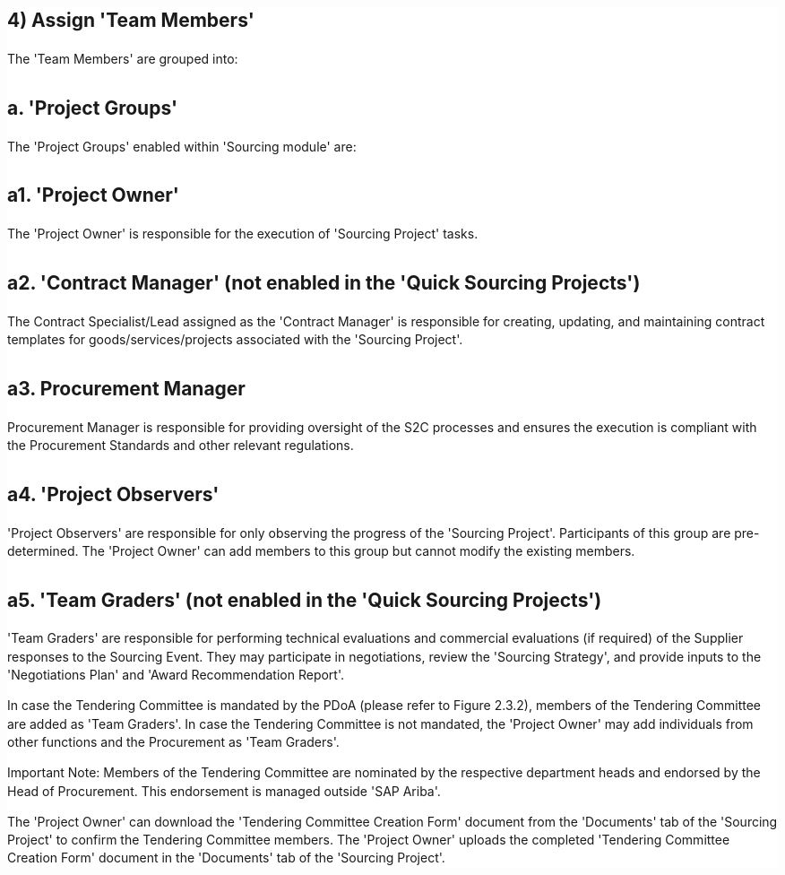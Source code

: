 ## 4) Assign 'Team Members'

The 'Team Members' are grouped into:

## a. 'Project Groups'

The 'Project Groups' enabled within 'Sourcing module' are:

## a1. 'Project Owner'

The 'Project Owner' is responsible for the execution of 'Sourcing Project' tasks.

## a2. 'Contract Manager' (not enabled in the 'Quick Sourcing Projects')

The Contract  Specialist/Lead assigned  as  the  'Contract  Manager'  is  responsible  for creating,  updating,  and  maintaining  contract  templates  for  goods/services/projects associated with the 'Sourcing Project'.

## a3. Procurement Manager

Procurement Manager is responsible for providing oversight of the S2C processes and ensures the execution is compliant with the Procurement Standards and other relevant regulations.

## a4. 'Project Observers'

'Project Observers' are responsible for only observing the progress of the 'Sourcing Project'. Participants of this group are pre-determined. The 'Project Owner' can add members to this group but cannot modify the existing members.

## a5. 'Team Graders' (not enabled in the 'Quick Sourcing Projects')

'Team Graders' are responsible for performing technical evaluations and commercial evaluations  (if  required)  of  the Supplier responses  to  the  Sourcing  Event.  They  may participate  in  negotiations,  review  the  'Sourcing  Strategy',  and  provide  inputs  to  the 'Negotiations Plan' and 'Award Recommendation Report'.

In case the Tendering Committee is mandated by the PDoA (please refer to Figure 2.3.2), members  of  the Tendering  Committee are  added  as  'Team  Graders'.  In  case  the Tendering Committee is not mandated, the 'Project Owner' may add individuals from other functions and the Procurement as 'Team Graders'.

Important  Note:  Members  of  the  Tendering  Committee  are  nominated  by  the  respective department  heads  and  endorsed  by  the  Head  of  Procurement.  This  endorsement  is  managed outside 'SAP Ariba'.





The 'Project Owner' can download the 'Tendering Committee Creation Form' document from the 'Documents' tab of the 'Sourcing Project' to confirm the Tendering Committee members.  The  'Project  Owner'  uploads  the  completed  'Tendering  Committee  Creation Form' document in the 'Documents' tab of the 'Sourcing Project'.
